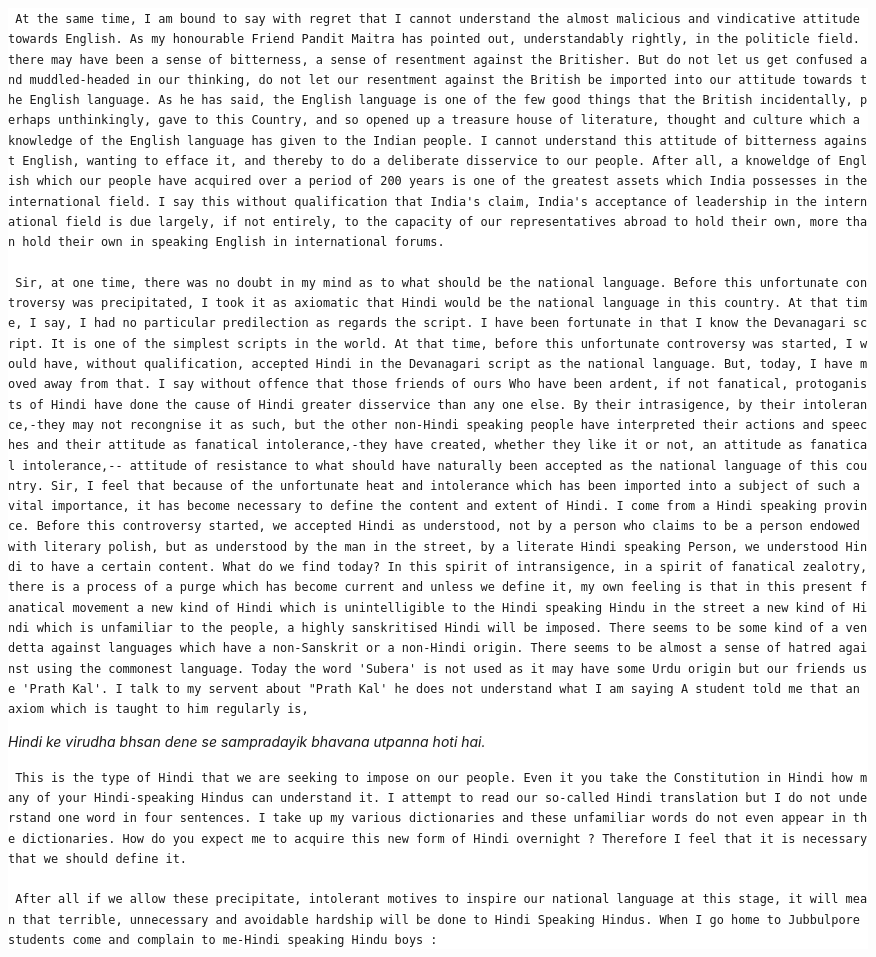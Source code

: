     At the same time, I am bound to say with regret that I cannot understand the almost malicious and vindicative attitude towards English. As my honourable Friend Pandit Maitra has pointed out, understandably rightly, in the politicle field. there may have been a sense of bitterness, a sense of resentment against the Britisher. But do not let us get confused and muddled-headed in our thinking, do not let our resentment against the British be imported into our attitude towards the English language. As he has said, the English language is one of the few good things that the British incidentally, perhaps unthinkingly, gave to this Country, and so opened up a treasure house of literature, thought and culture which a knowledge of the English language has given to the Indian people. I cannot understand this attitude of bitterness against English, wanting to efface it, and thereby to do a deliberate disservice to our people. After all, a knoweldge of English which our people have acquired over a period of 200 years is one of the greatest assets which India possesses in the international field. I say this without qualification that India's claim, India's acceptance of leadership in the international field is due largely, if not entirely, to the capacity of our representatives abroad to hold their own, more than hold their own in speaking English in international forums.

     Sir, at one time, there was no doubt in my mind as to what should be the national language. Before this unfortunate controversy was precipitated, I took it as axiomatic that Hindi would be the national language in this country. At that time, I say, I had no particular predilection as regards the script. I have been fortunate in that I know the Devanagari script. It is one of the simplest scripts in the world. At that time, before this unfortunate controversy was started, I would have, without qualification, accepted Hindi in the Devanagari script as the national language. But, today, I have moved away from that. I say without offence that those friends of ours Who have been ardent, if not fanatical, protoganists of Hindi have done the cause of Hindi greater disservice than any one else. By their intrasigence, by their intolerance,-they may not recongnise it as such, but the other non-Hindi speaking people have interpreted their actions and speeches and their attitude as fanatical intolerance,-they have created, whether they like it or not, an attitude as fanatical intolerance,-- attitude of resistance to what should have naturally been accepted as the national language of this country. Sir, I feel that because of the unfortunate heat and intolerance which has been imported into a subject of such a vital importance, it has become necessary to define the content and extent of Hindi. I come from a Hindi speaking province. Before this controversy started, we accepted Hindi as understood, not by a person who claims to be a person endowed with literary polish, but as understood by the man in the street, by a literate Hindi speaking Person, we understood Hindi to have a certain content. What do we find today? In this spirit of intransigence, in a spirit of fanatical zealotry, there is a process of a purge which has become current and unless we define it, my own feeling is that in this present fanatical movement a new kind of Hindi which is unintelligible to the Hindi speaking Hindu in the street a new kind of Hindi which is unfamiliar to the people, a highly sanskritised Hindi will be imposed. There seems to be some kind of a vendetta against languages which have a non-Sanskrit or a non-Hindi origin. There seems to be almost a sense of hatred against using the commonest language. Today the word 'Subera' is not used as it may have some Urdu origin but our friends use 'Prath Kal'. I talk to my servent about "Prath Kal' he does not understand what I am saying A student told me that an axiom which is taught to him regularly is,

_Hindi ke virudha bhsan dene se sampradayik bhavana utpanna hoti hai._

     This is the type of Hindi that we are seeking to impose on our people. Even it you take the Constitution in Hindi how many of your Hindi-speaking Hindus can understand it. I attempt to read our so-called Hindi translation but I do not understand one word in four sentences. I take up my various dictionaries and these unfamiliar words do not even appear in the dictionaries. How do you expect me to acquire this new form of Hindi overnight ? Therefore I feel that it is necessary that we should define it. 

     After all if we allow these precipitate, intolerant motives to inspire our national language at this stage, it will mean that terrible, unnecessary and avoidable hardship will be done to Hindi Speaking Hindus. When I go home to Jubbulpore students come and complain to me-Hindi speaking Hindu boys :

